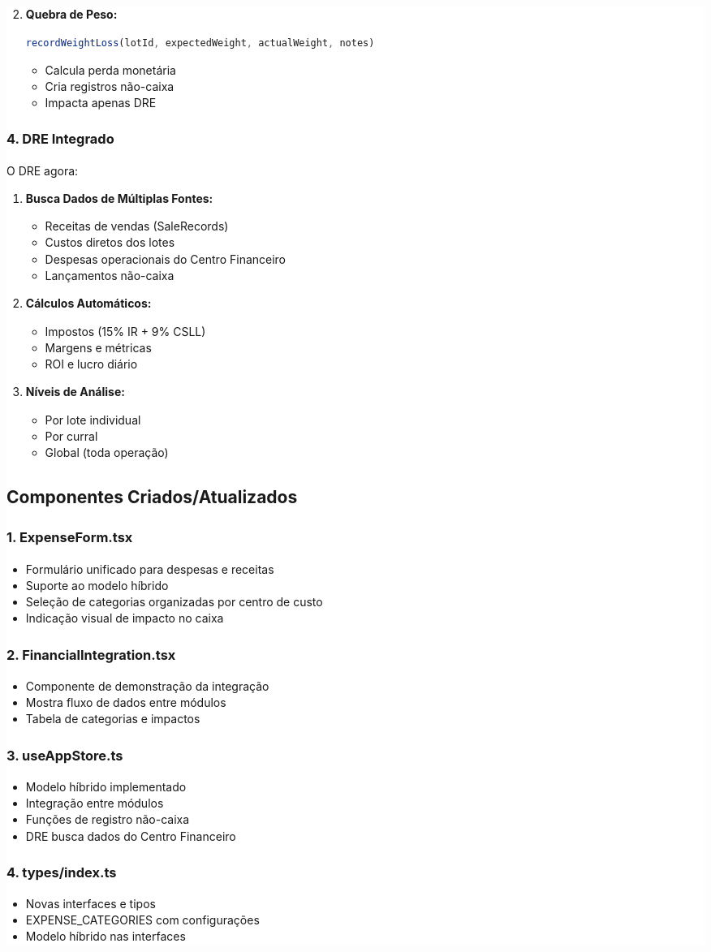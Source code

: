 2. **Quebra de Peso:**
   ```typescript
   recordWeightLoss(lotId, expectedWeight, actualWeight, notes)
   ```
   - Calcula perda monetária
   - Cria registros não-caixa
   - Impacta apenas DRE

### 4. DRE Integrado

O DRE agora:

1. **Busca Dados de Múltiplas Fontes:**
   - Receitas de vendas (SaleRecords)
   - Custos diretos dos lotes
   - Despesas operacionais do Centro Financeiro
   - Lançamentos não-caixa

2. **Cálculos Automáticos:**
   - Impostos (15% IR + 9% CSLL)
   - Margens e métricas
   - ROI e lucro diário

3. **Níveis de Análise:**
   - Por lote individual
   - Por curral
   - Global (toda operação)

## Componentes Criados/Atualizados

### 1. ExpenseForm.tsx
- Formulário unificado para despesas e receitas
- Suporte ao modelo híbrido
- Seleção de categorias organizadas por centro de custo
- Indicação visual de impacto no caixa

### 2. FinancialIntegration.tsx
- Componente de demonstração da integração
- Mostra fluxo de dados entre módulos
- Tabela de categorias e impactos

### 3. useAppStore.ts
- Modelo híbrido implementado
- Integração entre módulos
- Funções de registro não-caixa
- DRE busca dados do Centro Financeiro

### 4. types/index.ts
- Novas interfaces e tipos
- EXPENSE_CATEGORIES com configurações
- Modelo híbrido nas interfaces
